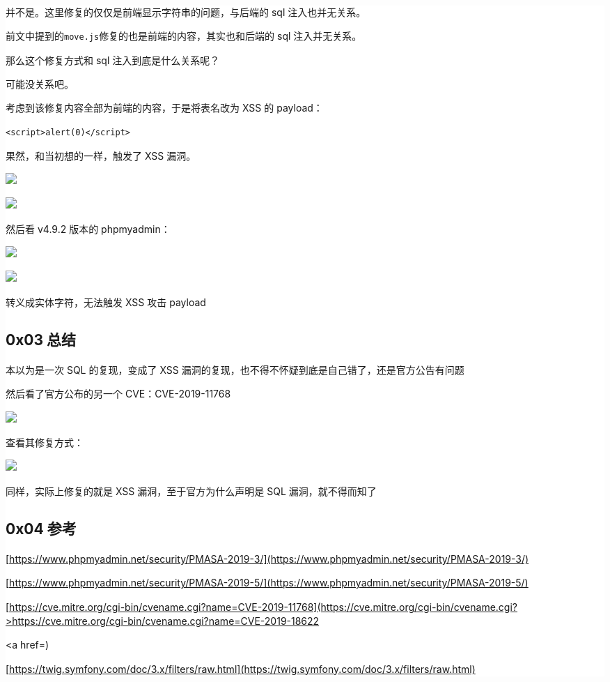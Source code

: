 并不是。这里修复的仅仅是前端显示字符串的问题，与后端的 sql 注入也并无关系。

前文中提到的`move.js`修复的也是前端的内容，其实也和后端的 sql 注入并无关系。

那么这个修复方式和 sql 注入到底是什么关系呢？

可能没关系吧。

考虑到该修复内容全部为前端的内容，于是将表名改为 XSS 的 payload：

```
<script>alert(0)</script>

```

果然，和当初想的一样，触发了 XSS 漏洞。

![](https://www.cnpanda.net/usr/uploads/2019/12/1264121456.png)

![](https://www.cnpanda.net/usr/uploads/2019/12/2624784077.png)

然后看 v4.9.2 版本的 phpmyadmin：

![](https://www.cnpanda.net/usr/uploads/2019/12/4063441111.png)

![](https://www.cnpanda.net/usr/uploads/2019/12/1764041757.png)

转义成实体字符，无法触发 XSS 攻击 payload

0x03 总结
-------

本以为是一次 SQL 的复现，变成了 XSS 漏洞的复现，也不得不怀疑到底是自己错了，还是官方公告有问题

然后看了官方公布的另一个 CVE：CVE-2019-11768

![](https://www.cnpanda.net/usr/uploads/2019/12/3902762827.png)

查看其修复方式：

![](https://www.cnpanda.net/usr/uploads/2019/12/2988963844.png)

同样，实际上修复的就是 XSS 漏洞，至于官方为什么声明是 SQL 漏洞，就不得而知了

0x04 参考
-------

[https://www.phpmyadmin.net/security/PMASA-2019-3/](https://www.phpmyadmin.net/security/PMASA-2019-3/)

[https://www.phpmyadmin.net/security/PMASA-2019-5/](https://www.phpmyadmin.net/security/PMASA-2019-5/)

[https://cve.mitre.org/cgi-bin/cvename.cgi?name=CVE-2019-11768](https://cve.mitre.org/cgi-bin/cvename.cgi?>https://cve.mitre.org/cgi-bin/cvename.cgi?name=CVE-2019-18622</a></p><p><a href=)

[https://twig.symfony.com/doc/3.x/filters/raw.html](https://twig.symfony.com/doc/3.x/filters/raw.html)
